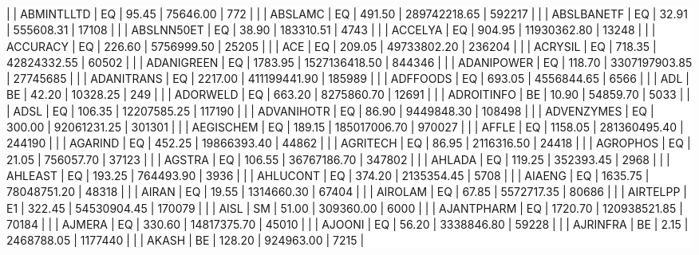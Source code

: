 |  | ABMINTLLTD | EQ | 95.45 | 75646.00 | 772 |
|  | ABSLAMC | EQ | 491.50 | 289742218.65 | 592217 |
|  | ABSLBANETF | EQ | 32.91 | 555608.31 | 17108 |
|  | ABSLNN50ET | EQ | 38.90 | 183310.51 | 4743 |
|  | ACCELYA | EQ | 904.95 | 11930362.80 | 13248 |
|  | ACCURACY | EQ | 226.60 | 5756999.50 | 25205 |
|  | ACE | EQ | 209.05 | 49733802.20 | 236204 |
|  | ACRYSIL | EQ | 718.35 | 42824332.55 | 60502 |
|  | ADANIGREEN | EQ | 1783.95 | 1527136418.50 | 844346 |
|  | ADANIPOWER | EQ | 118.70 | 3307197903.85 | 27745685 |
|  | ADANITRANS | EQ | 2217.00 | 411199441.90 | 185989 |
|  | ADFFOODS | EQ | 693.05 | 4556844.65 | 6566 |
|  | ADL | BE | 42.20 | 10328.25 | 249 |
|  | ADORWELD | EQ | 663.20 | 8275860.70 | 12691 |
|  | ADROITINFO | BE | 10.90 | 54859.70 | 5033 |
|  | ADSL | EQ | 106.35 | 12207585.25 | 117190 |
|  | ADVANIHOTR | EQ | 86.90 | 9449848.30 | 108498 |
|  | ADVENZYMES | EQ | 300.00 | 92061231.25 | 301301 |
|  | AEGISCHEM | EQ | 189.15 | 185017006.70 | 970027 |
|  | AFFLE | EQ | 1158.05 | 281360495.40 | 244190 |
|  | AGARIND | EQ | 452.25 | 19866393.40 | 44862 |
|  | AGRITECH | EQ | 86.95 | 2116316.50 | 24418 |
|  | AGROPHOS | EQ | 21.05 | 756057.70 | 37123 |
|  | AGSTRA | EQ | 106.55 | 36767186.70 | 347802 |
|  | AHLADA | EQ | 119.25 | 352393.45 | 2968 |
|  | AHLEAST | EQ | 193.25 | 764493.90 | 3936 |
|  | AHLUCONT | EQ | 374.20 | 2135354.45 | 5708 |
|  | AIAENG | EQ | 1635.75 | 78048751.20 | 48318 |
|  | AIRAN | EQ | 19.55 | 1314660.30 | 67404 |
|  | AIROLAM | EQ | 67.85 | 5572717.35 | 80686 |
|  | AIRTELPP | E1 | 322.45 | 54530904.45 | 170079 |
|  | AISL | SM | 51.00 | 309360.00 | 6000 |
|  | AJANTPHARM | EQ | 1720.70 | 120938521.85 | 70184 |
|  | AJMERA | EQ | 330.60 | 14817375.70 | 45010 |
|  | AJOONI | EQ | 56.20 | 3338846.80 | 59228 |
|  | AJRINFRA | BE | 2.15 | 2468788.05 | 1177440 |
|  | AKASH | BE | 128.20 | 924963.00 | 7215 |